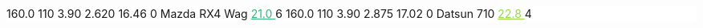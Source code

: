 </td>
<td style="text-align:right;">
160.0
</td>
<td style="text-align:right;">
110
</td>
<td style="text-align:right;color: white !important;background-color: rgba(67, 191, 113, 1) !important;" data-toggle="popover" data-container="body" data-trigger="hover" data-placement="right" data-content="am: 1">
3.90
</td>
<td style="text-align:right;">
2.620
</td>
<td style="text-align:right;">
16.46
</td>
<td style="text-align:right;">
0
</td>
</tr>
<tr>
<td style="text-align:left;">
Mazda RX4 Wag
</td>
<td style="text-align:right;color: rgba(52, 182, 121, 1) !important;">
<a href="https://haozhu233.github.io/kableExtra/" style="color: rgba(52, 182, 121, 1) !important;"> 21.0 </a>
</td>
<td style="text-align:right;">
6
</td>
<td style="text-align:right;">
160.0
</td>
<td style="text-align:right;">
110
</td>
<td style="text-align:right;color: white !important;background-color: rgba(67, 191, 113, 1) !important;" data-toggle="popover" data-container="body" data-trigger="hover" data-placement="right" data-content="am: 1">
3.90
</td>
<td style="text-align:right;">
2.875
</td>
<td style="text-align:right;">
17.02
</td>
<td style="text-align:right;">
0
</td>
</tr>
<tr>
<td style="text-align:left;">
Datsun 710
</td>
<td style="text-align:right;color: rgba(149, 216, 64, 1) !important;">
<a href="https://haozhu233.github.io/kableExtra/" style="color: rgba(149, 216, 64, 1) !important;"> 22.8 </a>
</td>
<td style="text-align:right;">
4